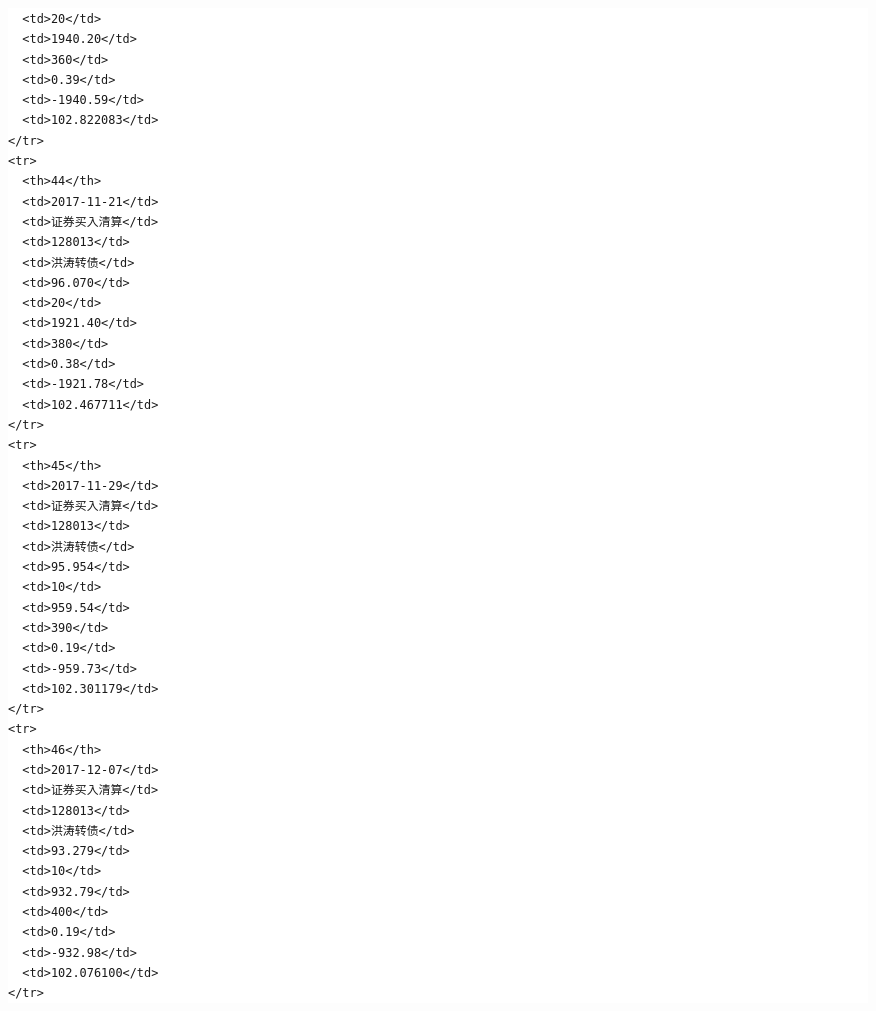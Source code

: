       <td>20</td>
      <td>1940.20</td>
      <td>360</td>
      <td>0.39</td>
      <td>-1940.59</td>
      <td>102.822083</td>
    </tr>
    <tr>
      <th>44</th>
      <td>2017-11-21</td>
      <td>证券买入清算</td>
      <td>128013</td>
      <td>洪涛转债</td>
      <td>96.070</td>
      <td>20</td>
      <td>1921.40</td>
      <td>380</td>
      <td>0.38</td>
      <td>-1921.78</td>
      <td>102.467711</td>
    </tr>
    <tr>
      <th>45</th>
      <td>2017-11-29</td>
      <td>证券买入清算</td>
      <td>128013</td>
      <td>洪涛转债</td>
      <td>95.954</td>
      <td>10</td>
      <td>959.54</td>
      <td>390</td>
      <td>0.19</td>
      <td>-959.73</td>
      <td>102.301179</td>
    </tr>
    <tr>
      <th>46</th>
      <td>2017-12-07</td>
      <td>证券买入清算</td>
      <td>128013</td>
      <td>洪涛转债</td>
      <td>93.279</td>
      <td>10</td>
      <td>932.79</td>
      <td>400</td>
      <td>0.19</td>
      <td>-932.98</td>
      <td>102.076100</td>
    </tr>
  </tbody>
</table>
</div>
